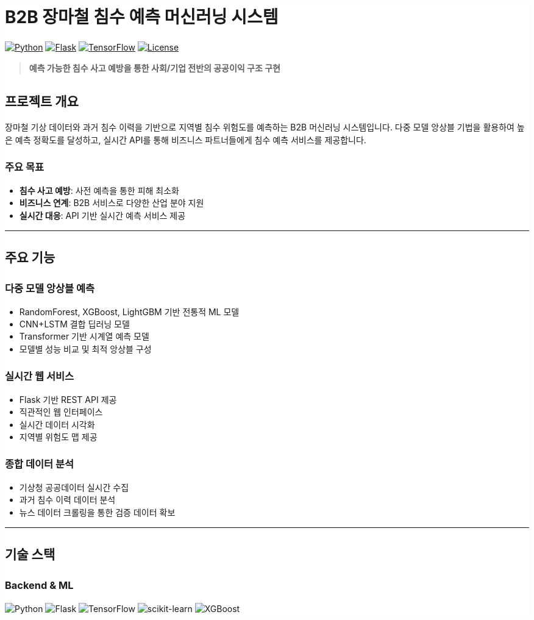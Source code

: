 # B2B 장마철 침수 예측 머신러닝 시스템

[![Python](https://img.shields.io/badge/Python-3.10-blue?style=flat-square&logo=python)](https://www.python.org/)
[![Flask](https://img.shields.io/badge/Flask-2.0+-green?style=flat-square&logo=flask)](https://flask.palletsprojects.com/)
[![TensorFlow](https://img.shields.io/badge/TensorFlow-2.0+-orange?style=flat-square&logo=tensorflow)](https://tensorflow.org/)
[![License](https://img.shields.io/badge/License-MIT-yellow?style=flat-square)](LICENSE)

> **예측 가능한 침수 사고 예방을 통한 사회/기업 전반의 공공이익 구조 구현**

## 프로젝트 개요

장마철 기상 데이터와 과거 침수 이력을 기반으로 지역별 침수 위험도를 예측하는 B2B 머신러닝 시스템입니다. 다중 모델 앙상블 기법을 활용하여 높은 예측 정확도를 달성하고, 실시간 API를 통해 비즈니스 파트너들에게 침수 예측 서비스를 제공합니다.

### 주요 목표
- **침수 사고 예방**: 사전 예측을 통한 피해 최소화
- **비즈니스 연계**: B2B 서비스로 다양한 산업 분야 지원
- **실시간 대응**: API 기반 실시간 예측 서비스 제공

---

## 주요 기능

### **다중 모델 앙상블 예측**
- RandomForest, XGBoost, LightGBM 기반 전통적 ML 모델
- CNN+LSTM 결합 딥러닝 모델
- Transformer 기반 시계열 예측 모델
- 모델별 성능 비교 및 최적 앙상블 구성

### **실시간 웹 서비스**
- Flask 기반 REST API 제공
- 직관적인 웹 인터페이스
- 실시간 데이터 시각화
- 지역별 위험도 맵 제공

### **종합 데이터 분석**
- 기상청 공공데이터 실시간 수집
- 과거 침수 이력 데이터 분석
- 뉴스 데이터 크롤링을 통한 검증 데이터 확보

---

## 기술 스택

### **Backend & ML**
![Python](https://img.shields.io/badge/Python-3776AB?style=for-the-badge&logo=python&logoColor=white)
![Flask](https://img.shields.io/badge/Flask-000000?style=for-the-badge&logo=flask&logoColor=white)
![TensorFlow](https://img.shields.io/badge/TensorFlow-FF6F00?style=for-the-badge&logo=tensorflow&logoColor=white)
![scikit-learn](https://img.shields.io/badge/scikit--learn-F7931E?style=for-the-badge&logo=scikit-learn&logoColor=white)
![XGBoost](https://img.shields.io/badge/XGBoost-FF6600?style=for-the-badge&logo=xgboost&logoColor=white)
